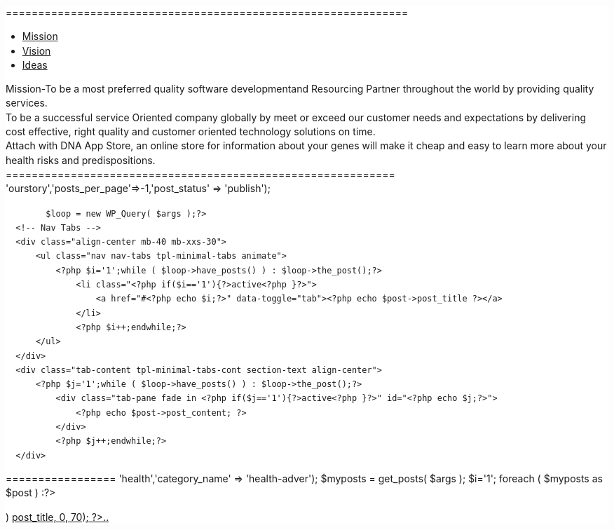 
==============================================================
<div class="col-sm-8 col-sm-offset-2">
  <div class="align-center mb-40 mb-xxs-30">
      <ul class="nav nav-tabs tpl-minimal-tabs animate">
          <li class="active">
              <a href="#mini-one" data-toggle="tab">Mission</a>
          </li>
          <li>
              <a href="#mini-two" data-toggle="tab">Vision</a>
          </li>
          <li>
              <a href="#mini-three" data-toggle="tab">Ideas</a>
          </li>
      </ul>
  </div>
  <div class="tab-content tpl-minimal-tabs-cont section-text align-center">
      <div class="tab-pane fade in active" id="mini-one">
          Mission-To be a most preferred quality software developmentand Resourcing Partner throughout the world by providing quality services.
      </div>
      <div class="tab-pane fade" id="mini-two">
          To be a successful service Oriented company globally by meet or exceed our customer needs and expectations by delivering cost effective, right quality and customer oriented technology solutions on time.
      </div>
      <div class="tab-pane fade" id="mini-three">
          Attach with DNA App Store, an online store for information about your genes will make it cheap and easy to learn more about your health risks and predispositions.
      </div>
  </div>
</div>
============================================================
<div class="col-sm-8 col-sm-offset-2">
  <?php $args = array('post_type' => 'ourstory','posts_per_page'=>-1,'post_status' => 'publish');

            $loop = new WP_Query( $args );?>
      <!-- Nav Tabs -->
      <div class="align-center mb-40 mb-xxs-30">
          <ul class="nav nav-tabs tpl-minimal-tabs animate">
              <?php $i='1';while ( $loop->have_posts() ) : $loop->the_post();?>
                  <li class="<?php if($i=='1'){?>active<?php }?>">
                      <a href="#<?php echo $i;?>" data-toggle="tab"><?php echo $post->post_title ?></a>
                  </li>
                  <?php $i++;endwhile;?>
          </ul>
      </div>
      <div class="tab-content tpl-minimal-tabs-cont section-text align-center">
          <?php $j='1';while ( $loop->have_posts() ) : $loop->the_post();?>
              <div class="tab-pane fade in <?php if($j=='1'){?>active<?php }?>" id="<?php echo $j;?>">
                  <?php echo $post->post_content; ?>
              </div>
              <?php $j++;endwhile;?>
      </div>
</div>
=================
 <?php
  global $post;
  $args = array( 'post_type' => 'health','category_name' => 'health-adver');
  $myposts = get_posts( $args );
  $i='1';
  foreach ( $myposts as $post ) :?>
  <p><?php echo $i;?>) <a href="<?php echo get_permalink( $post->ID ); ?>"><?php echo substr($post->post_title, 0, 70);  ?>..</a></p>